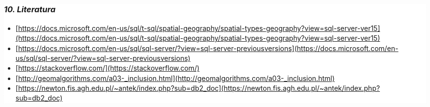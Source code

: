 
### <p style="font-weight: bold; font-style: italic ">10. Literatura</p>
- [https://docs.microsoft.com/en-us/sql/t-sql/spatial-geography/spatial-types-geography?view=sql-server-ver15](https://docs.microsoft.com/en-us/sql/t-sql/spatial-geography/spatial-types-geography?view=sql-server-ver15)
- [https://docs.microsoft.com/en-us/sql/sql-server/?view=sql-server-previousversions](https://docs.microsoft.com/en-us/sql/sql-server/?view=sql-server-previousversions)
- [https://stackoverflow.com/](https://stackoverflow.com/)
- [http://geomalgorithms.com/a03-_inclusion.html](http://geomalgorithms.com/a03-_inclusion.html)
- [https://newton.fis.agh.edu.pl/~antek/index.php?sub=db2_doc](https://newton.fis.agh.edu.pl/~antek/index.php?sub=db2_doc)

</div>